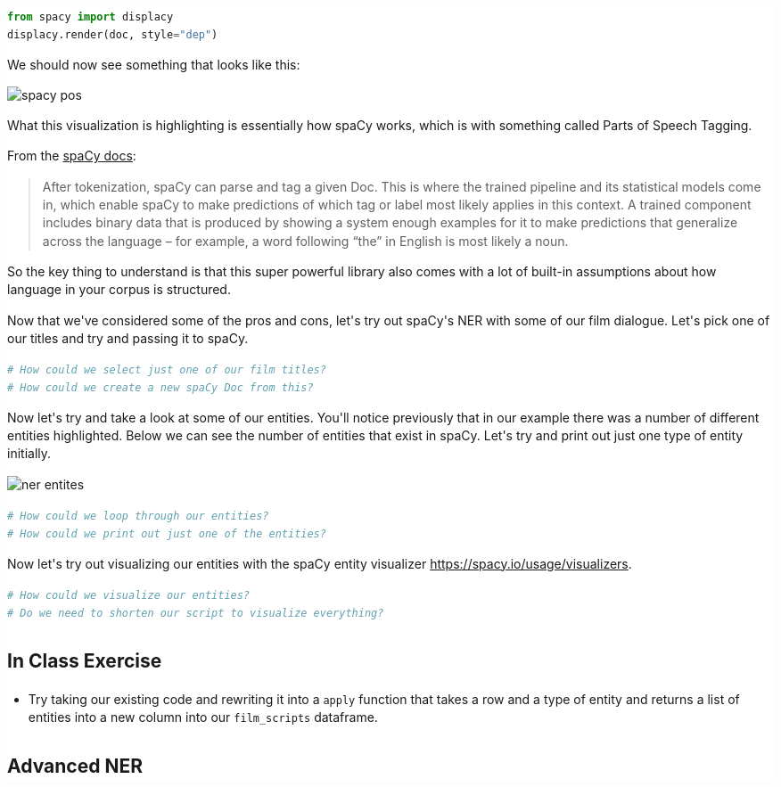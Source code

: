 ```python
from spacy import displacy
displacy.render(doc, style="dep")
```

We should now see something that looks like this:

![spacy pos](https://spacy.io/displacy-model-rules2-631f1baa2683dc767a822ab48d067678.svg)

What this visualization is highlighting is essentially how spaCy works, which is with something called Parts of Speech Tagging.

From the [spaCy docs](https://spacy.io/usage/linguistic-features#pos-tagging):

> After tokenization, spaCy can parse and tag a given Doc. This is where the trained pipeline and its statistical models come in, which enable spaCy to make predictions of which tag or label most likely applies in this context. A trained component includes binary data that is produced by showing a system enough examples for it to make predictions that generalize across the language – for example, a word following “the” in English is most likely a noun.

So the key thing to understand is that this super powerful library also comes with a lot of built-in assumptions about how language in your corpus is structured.

Now that we've considered some of the pros and cons, let's try out spaCy's NER with some of our film dialogue. Let's pick one of our titles and try and passing it to spaCy.

```python
# How could we select just one of our film titles?
# How could we create a new spaCy Doc from this?

```

Now let's try and take a look at some of our entities. You'll notice previously that in our example there was a number of different entities highlighted. Below we can see the number of entities that exist in spaCy. Let's try and print out just one type of entity initially.

![ner entites](https://devopedia.org/images/article/256/8660.1580659054.png)

```python
# How could we loop through our entities?
# How could we print out just one of the entities?

```

Now let's try out visualizing our entities with the spaCy entity visualizer https://spacy.io/usage/visualizers.

```python
# How could we visualize our entities?
# Do we need to shorten our script to visualize everything?
```

## In Class Exercise

- Try taking our existing code and rewriting it into a `apply` function that takes a row and a type of entity and returns a list of entities into a new column into our `film_scripts` dataframe.

## Advanced NER

